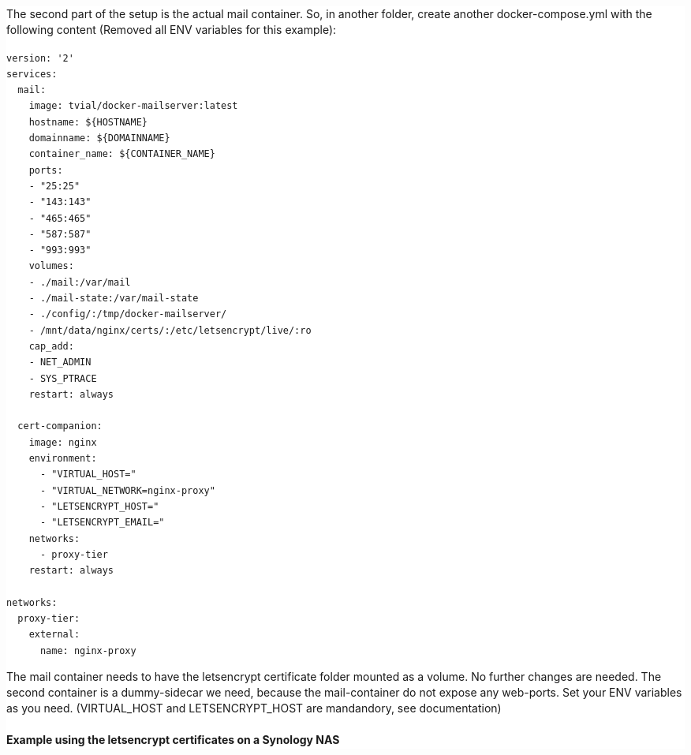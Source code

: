 The second part of the setup is the actual mail container. So, in another folder, create another docker-compose.yml with the following content (Removed all ENV variables for this example):
```
version: '2'
services:
  mail:
    image: tvial/docker-mailserver:latest
    hostname: ${HOSTNAME}
    domainname: ${DOMAINNAME}
    container_name: ${CONTAINER_NAME}
    ports:
    - "25:25"
    - "143:143"
    - "465:465"
    - "587:587"
    - "993:993"
    volumes:
    - ./mail:/var/mail
    - ./mail-state:/var/mail-state
    - ./config/:/tmp/docker-mailserver/
    - /mnt/data/nginx/certs/:/etc/letsencrypt/live/:ro
    cap_add:
    - NET_ADMIN
    - SYS_PTRACE
    restart: always

  cert-companion:
    image: nginx
    environment:
      - "VIRTUAL_HOST="
      - "VIRTUAL_NETWORK=nginx-proxy"
      - "LETSENCRYPT_HOST="
      - "LETSENCRYPT_EMAIL="
    networks:
      - proxy-tier
    restart: always
    
networks:
  proxy-tier:
    external:
      name: nginx-proxy

```
The mail container needs to have the letsencrypt certificate folder mounted as a volume. No further changes are needed. The second container is a dummy-sidecar we need, because the mail-container do not expose any web-ports. Set your ENV variables as you need. (VIRTUAL_HOST and LETSENCRYPT_HOST are mandandory, see documentation)


#### Example using the letsencrypt certificates on a Synology NAS

